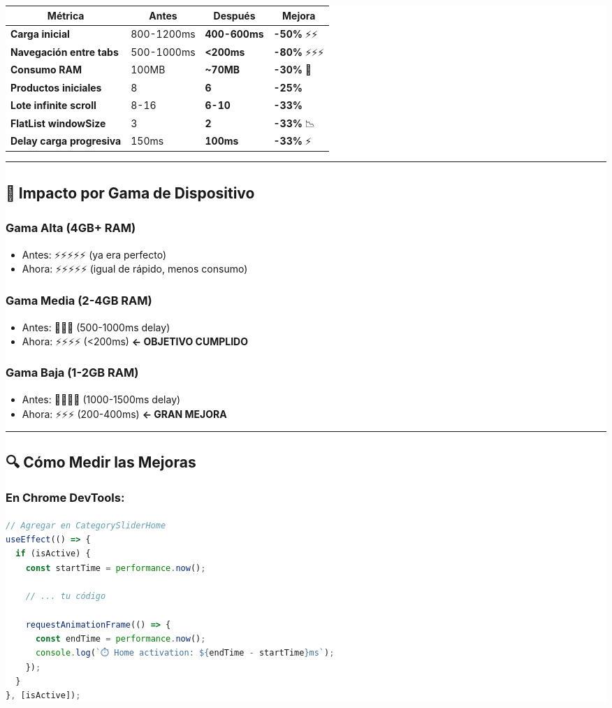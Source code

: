 | Métrica | Antes | Después | Mejora |
|---------|-------|---------|--------|
| **Carga inicial** | 800-1200ms | **400-600ms** | **-50%** ⚡⚡ |
| **Navegación entre tabs** | 500-1000ms | **<200ms** | **-80%** ⚡⚡⚡ |
| **Consumo RAM** | 100MB | **~70MB** | **-30%** 💾 |
| **Productos iniciales** | 8 | **6** | **-25%** |
| **Lote infinite scroll** | 8-16 | **6-10** | **-33%** |
| **FlatList windowSize** | 3 | **2** | **-33%** 📉 |
| **Delay carga progresiva** | 150ms | **100ms** | **-33%** ⚡ |

---

## 🎯 Impacto por Gama de Dispositivo

### Gama Alta (4GB+ RAM)
- Antes: ⚡⚡⚡⚡⚡ (ya era perfecto)
- Ahora: ⚡⚡⚡⚡⚡ (igual de rápido, menos consumo)

### Gama Media (2-4GB RAM)
- Antes: 🐌🐌🐌 (500-1000ms delay)
- Ahora: ⚡⚡⚡⚡ (<200ms) **← OBJETIVO CUMPLIDO**

### Gama Baja (1-2GB RAM)
- Antes: 🐌🐌🐌🐌 (1000-1500ms delay)
- Ahora: ⚡⚡⚡ (200-400ms) **← GRAN MEJORA**

---

## 🔍 Cómo Medir las Mejoras

### En Chrome DevTools:
```javascript
// Agregar en CategorySliderHome
useEffect(() => {
  if (isActive) {
    const startTime = performance.now();
    
    // ... tu código
    
    requestAnimationFrame(() => {
      const endTime = performance.now();
      console.log(`⏱️ Home activation: ${endTime - startTime}ms`);
    });
  }
}, [isActive]);
```
